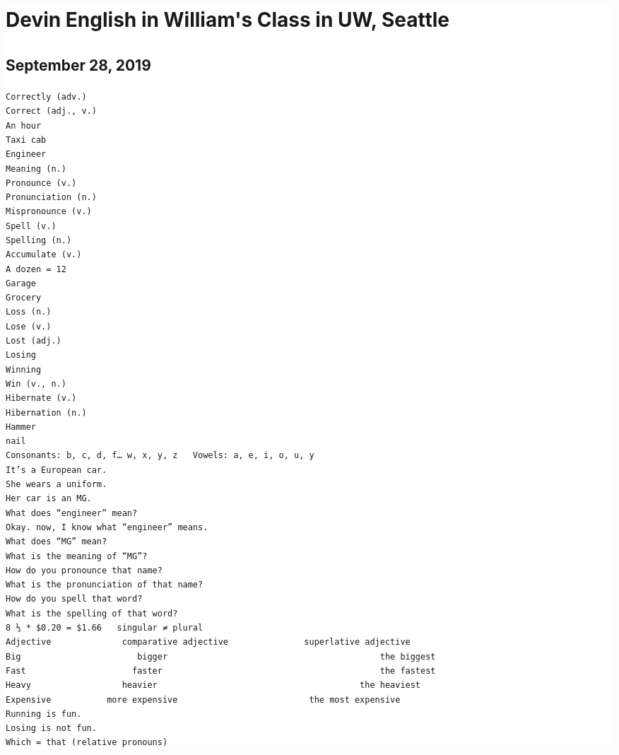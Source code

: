 # Devin English in William's Class in UW, Seattle
## September 28, 2019
    Correctly (adv.)
    Correct (adj., v.)
    An hour
    Taxi cab
    Engineer
    Meaning (n.)
    Pronounce (v.)
    Pronunciation (n.)
    Mispronounce (v.)
    Spell (v.)
    Spelling (n.)
    Accumulate (v.)
    A dozen = 12
    Garage 
    Grocery
    Loss (n.)
    Lose (v.)
    Lost (adj.)
    Losing
    Winning 
    Win (v., n.)
    Hibernate (v.)
    Hibernation (n.)
    Hammer
    nail	
    Consonants: b, c, d, f… w, x, y, z   Vowels: a, e, i, o, u, y
    It’s a European car.
    She wears a uniform.
    Her car is an MG.
    What does “engineer” mean?
    Okay. now, I know what “engineer” means.
    What does “MG” mean?
    What is the meaning of “MG”?
    How do you pronounce that name?
    What is the pronunciation of that name?
    How do you spell that word?
    What is the spelling of that word?
    8 ⅓ * $0.20 = $1.66   singular ≠ plural
    Adjective              comparative adjective               superlative adjective
    Big                       bigger                                          the biggest
    Fast                     faster                                           the fastest
    Heavy                  heavier                                        the heaviest
    Expensive           more expensive                          the most expensive
    Running is fun.
    Losing is not fun.
    Which = that (relative pronouns)
    